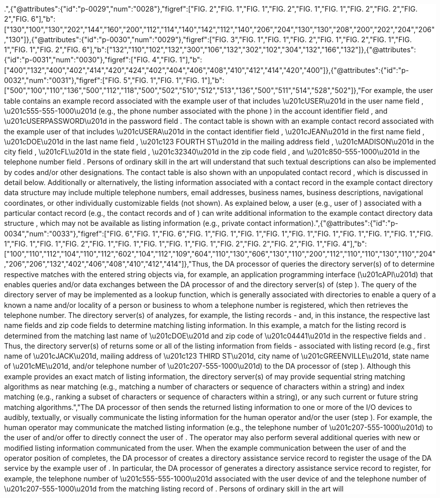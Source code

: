 .",{"@attributes":{"id":"p-0029","num":"0028"},"figref":["FIG. 2","FIG. 1","FIG. 1","FIG. 2","FIG. 1","FIG. 1","FIG. 2","FIG. 2","FIG. 2","FIG. 6"],"b":["130","100","130","202","144","160","200","112","114","140","142","112","140","206","204","130","130","208","200","202","204","206","130"]},{"@attributes":{"id":"p-0030","num":"0029"},"figref":["FIG. 3","FIG. 1","FIG. 1","FIG. 2","FIG. 1","FIG. 2","FIG. 1","FIG. 1","FIG. 1","FIG. 2","FIG. 6"],"b":["132","110","102","132","300","106","132","302","102","304","132","166","132"]},{"@attributes":{"id":"p-0031","num":"0030"},"figref":["FIG. 4","FIG. 1"],"b":["400","132","400","402","414","420","424","402","404","406","408","410","412","414","420","400"]},{"@attributes":{"id":"p-0032","num":"0031"},"figref":["FIG. 5","FIG. 1","FIG. 1","FIG. 1"],"b":["500","100","110","136","500","112","118","500","502","510","512","513","136","500","511","514","528","502"]},"For example, the user table  contains an example record  associated with the example user  of  that includes \u201cUSER\u201d in the user name field , \u201c555-555-1000\u201d (e.g., the phone number associated with the phone ) in the account identifier field , and \u201cUSERPASSWORD\u201d in the password field . The contact table  is shown with an example contact record  associated with the example user  of  that includes \u201cUSERA\u201d in the contact identifier field , \u201cJEAN\u201d in the first name field , \u201cDOE\u201d in the last name field , \u201c123 FOURTH ST\u201d in the mailing address field , \u201cMADISON\u201d in the city field , \u201cFL\u201d in the state field , \u201c32340\u201d in the zip code field , and \u201c850-555-1000\u201d in the telephone number field . Persons of ordinary skill in the art will understand that such textual descriptions can also be implemented by codes and\/or other designations. The contact table  is also shown with an unpopulated contact record , which is discussed in detail below. Additionally or alternatively, the listing information associated with a contact record in the example contact directory data structure  may include multiple telephone numbers, email addresses, business names, business descriptions, navigational coordinates, or other individually customizable fields (not shown). As explained below, a user (e.g., user  of ) associated with a particular contact record (e.g., the contact records  and  of ) can write additional information to the example contact directory data structure , which may not be available as listing information (e.g., private contact information).",{"@attributes":{"id":"p-0034","num":"0033"},"figref":["FIG. 6","FIG. 1","FIG. 6","FIG. 1","FIG. 1","FIG. 1","FIG. 1","FIG. 1","FIG. 1","FIG. 1","FIG. 1","FIG. 1","FIG. 1","FIG. 1","FIG. 1","FIG. 2","FIG. 1","FIG. 1","FIG. 1","FIG. 1","FIG. 1","FIG. 2","FIG. 2","FIG. 2","FIG. 1","FIG. 4"],"b":["100","110","112","104","110","112","602","104","112","109","604","110","130","606","130","110","200","112","110","110","130","110","204","206","206","132","402","406","408","410","412","414"]},"Thus, the DA processor  of  queries the directory server(s)  of  to determine respective matches with the entered string objects via, for example, an application programming interface (\u201cAPI\u201d) that enables queries and\/or data exchanges between the DA processor  of  and the directory server(s)  of  (step ). The query of the directory server  of  may be implemented as a lookup function, which is generally associated with directories to enable a query of a known a name and\/or locality of a person or business to whom a telephone number is registered, which then retrieves the telephone number. The directory server(s)  of  analyzes, for example, the listing records - and, in this instance, the respective last name fields  and zip code fields  to determine matching listing information. In this example, a match for the listing record  is determined from the matching last name of \u201cDOE\u201d and zip code of \u201c04441\u201d in the respective fields  and . Thus, the directory server(s)  of  returns some or all of the listing information from fields - associated with listing record  (e.g., first name of \u201cJACK\u201d, mailing address of \u201c123 THIRD ST\u201d, city name of \u201cGREENVILLE\u201d, state name of \u201cME\u201d, and\/or telephone number of \u201c207-555-1000\u201d) to the DA processor  of  (step ). Although this example provides an exact match of listing information, the directory server(s)  of  may provide sequential string matching algorithms as near matching (e.g., matching a number of characters or sequence of characters within a string) and index matching (e.g., ranking a subset of characters or sequence of characters within a string), or any such current or future string matching algorithms.","The DA processor  of  then sends the returned listing information to one or more of the I\/O devices  to audibly, textually, or visually communicate the listing information for the human operator and\/or the user (step ). For example, the human operator may communicate the matched listing information (e.g., the telephone number of \u201c207-555-1000\u201d) to the user  of  and\/or offer to directly connect the user  of . The operator may also perform several additional queries with new or modified listing information communicated from the user. When the example communication between the user  of  and the operator position  of  completes, the DA processor  of  creates a directory assistance service record to register the usage of the DA service by the example user  of . In particular, the DA processor  of  generates a directory assistance service record to register, for example, the telephone number of \u201c555-555-1000\u201d associated with the user device  of  and the telephone number of \u201c207-555-1000\u201d from the matching listing record  of . Persons of ordinary skill in the art will
